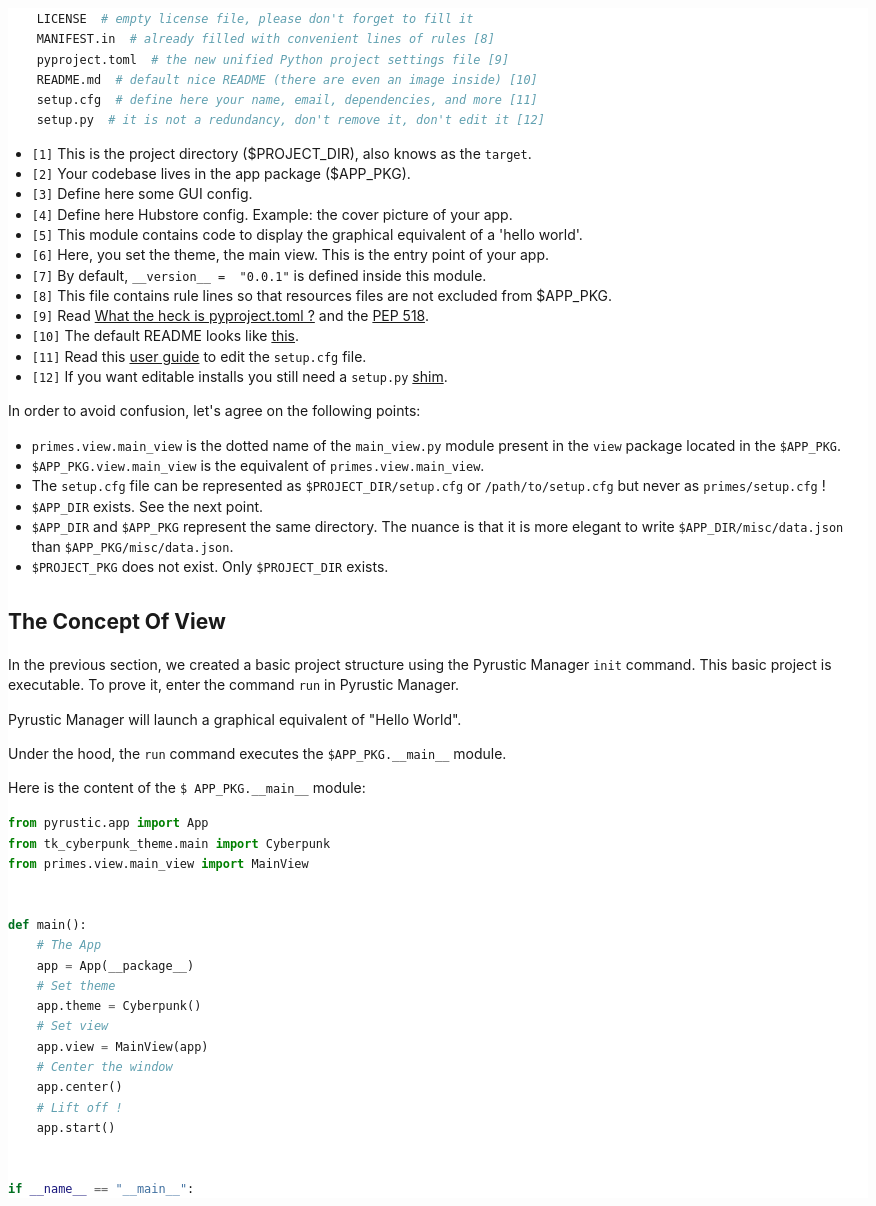 ```bash
    LICENSE  # empty license file, please don't forget to fill it
    MANIFEST.in  # already filled with convenient lines of rules [8]
    pyproject.toml  # the new unified Python project settings file [9]
    README.md  # default nice README (there are even an image inside) [10]
    setup.cfg  # define here your name, email, dependencies, and more [11]
    setup.py  # it is not a redundancy, don't remove it, don't edit it [12]
```

- `[1]` This is the project directory ($PROJECT_DIR), also knows as the `target`.
- `[2]` Your codebase lives in the app package ($APP_PKG).
- `[3]` Define here some GUI config.
- `[4]` Define here Hubstore config. Example: the cover picture of your app.
- `[5]` This module contains code to display the graphical equivalent of a 'hello world'.
- `[6]` Here, you set the theme, the main view. This is the entry point of your app.
- `[7]` By default, `__version__ =  "0.0.1"` is defined inside this module.
- `[8]` This file contains rule lines so that resources files are not excluded from $APP_PKG.
- `[9]` Read [What the heck is pyproject.toml ?](https://snarky.ca/what-the-heck-is-pyproject-toml/) and the [PEP 518](https://www.python.org/dev/peps/pep-0518/).
- `[10]` The default README looks like [this](https://github.com/pyrustic/demo#readme).
- `[11]` Read this [user guide](https://setuptools.readthedocs.io/en/latest/userguide/declarative_config.html) to edit the `setup.cfg` file.
- `[12]` If you want editable installs you still need a `setup.py` [shim](https://twitter.com/pganssle/status/1241161328137515008).

In order to avoid confusion, let's agree on the following points:
- `primes.view.main_view` is the dotted name of the `main_view.py` module present in the `view` package located in the `$APP_PKG`.
- `$APP_PKG.view.main_view` is the equivalent of `primes.view.main_view`.
- The `setup.cfg` file can be represented as `$PROJECT_DIR/setup.cfg` or `/path/to/setup.cfg` but never as `primes/setup.cfg` !
- `$APP_DIR` exists. See the next point.
- `$APP_DIR` and `$APP_PKG` represent the same directory. The nuance is that it is more elegant to write `$APP_DIR/misc/data.json` than `$APP_PKG/misc/data.json`.
- `$PROJECT_PKG` does not exist. Only `$PROJECT_DIR` exists.

## The Concept Of View
In the previous section, we created a basic project structure using the Pyrustic Manager `init` command. This basic project is executable. To prove it, enter the command `run` in Pyrustic Manager.

Pyrustic Manager will launch a graphical equivalent of "Hello World".

Under the hood, the `run` command executes the `$APP_PKG.__main__` module.

Here is the content of the `$ APP_PKG.__main__` module:

```python
from pyrustic.app import App
from tk_cyberpunk_theme.main import Cyberpunk
from primes.view.main_view import MainView


def main():
    # The App
    app = App(__package__)
    # Set theme
    app.theme = Cyberpunk()
    # Set view
    app.view = MainView(app)
    # Center the window
    app.center()
    # Lift off !
    app.start()


if __name__ == "__main__":
```